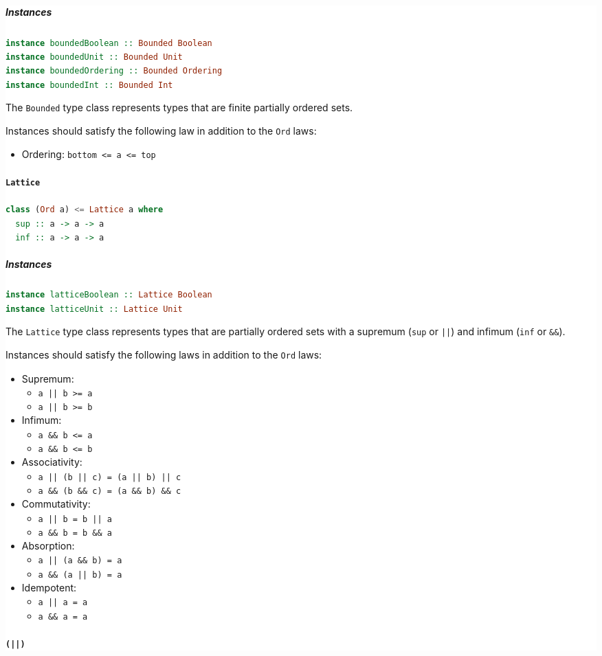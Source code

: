 ##### Instances
``` purescript
instance boundedBoolean :: Bounded Boolean
instance boundedUnit :: Bounded Unit
instance boundedOrdering :: Bounded Ordering
instance boundedInt :: Bounded Int
```

The `Bounded` type class represents types that are finite partially
ordered sets.

Instances should satisfy the following law in addition to the `Ord` laws:

- Ordering: `bottom <= a <= top`

#### `Lattice`

``` purescript
class (Ord a) <= Lattice a where
  sup :: a -> a -> a
  inf :: a -> a -> a
```

##### Instances
``` purescript
instance latticeBoolean :: Lattice Boolean
instance latticeUnit :: Lattice Unit
```

The `Lattice` type class represents types that are partially ordered
sets with a supremum (`sup` or `||`) and infimum (`inf` or `&&`).

Instances should satisfy the following laws in addition to the `Ord`
laws:

- Supremum:
  - `a || b >= a`
  - `a || b >= b`
- Infimum:
  - `a && b <= a`
  - `a && b <= b`
- Associativity:
  - `a || (b || c) = (a || b) || c`
  - `a && (b && c) = (a && b) && c`
- Commutativity:
  - `a || b = b || a`
  - `a && b = b && a`
- Absorption:
  - `a || (a && b) = a`
  - `a && (a || b) = a`
- Idempotent:
  - `a || a = a`
  - `a && a = a`

#### `(||)`
